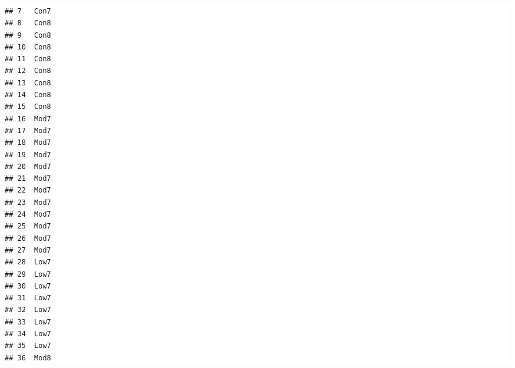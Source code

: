    ## 7   Con7
    ## 8   Con8
    ## 9   Con8
    ## 10  Con8
    ## 11  Con8
    ## 12  Con8
    ## 13  Con8
    ## 14  Con8
    ## 15  Con8
    ## 16  Mod7
    ## 17  Mod7
    ## 18  Mod7
    ## 19  Mod7
    ## 20  Mod7
    ## 21  Mod7
    ## 22  Mod7
    ## 23  Mod7
    ## 24  Mod7
    ## 25  Mod7
    ## 26  Mod7
    ## 27  Mod7
    ## 28  Low7
    ## 29  Low7
    ## 30  Low7
    ## 31  Low7
    ## 32  Low7
    ## 33  Low7
    ## 34  Low7
    ## 35  Low7
    ## 36  Mod8